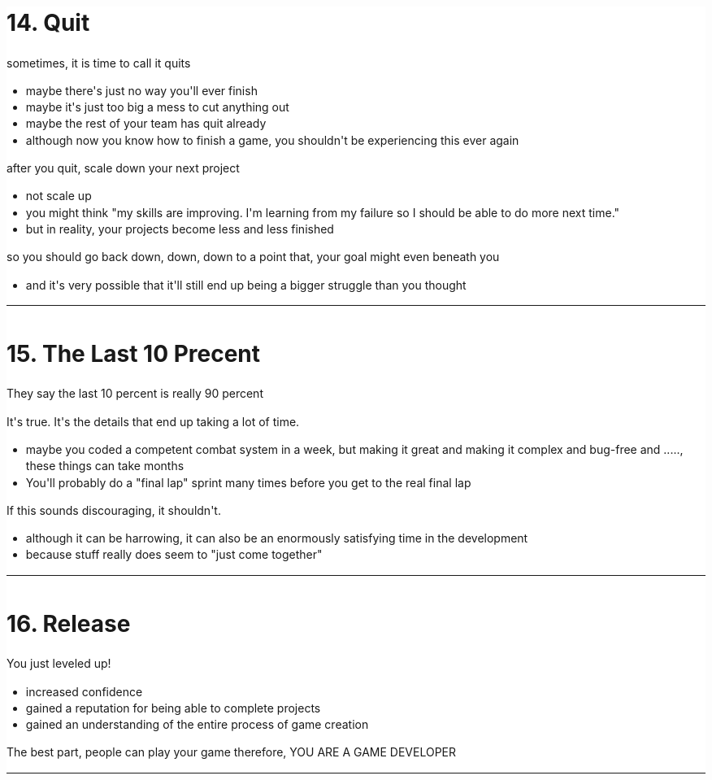 # 14. Quit

sometimes, it is time to call it quits
* maybe there's just no way you'll ever finish
* maybe it's just too big a mess to cut anything out
* maybe the rest of your team has quit already
* although now you know how to finish a game, you shouldn't be experiencing this ever again

after you quit, scale down your next project
* not scale up
* you might think "my skills are improving. I'm learning from my failure so I should be able to do more next time."
* but in reality, your projects become less and less finished

so you should go back down, down, down to a point that, your goal might even beneath you
* and it's very possible that it'll still end up being a bigger struggle than you thought
___

# 15. The Last 10 Precent
They say the last 10 percent is really 90 percent

It's true. It's the details that end up taking a lot of time.
* maybe you coded a competent combat system in a week, but making it great and making it complex and bug-free and ....., these things can take months
* You'll probably do a "final lap" sprint many times before you get to the real final lap

If this sounds discouraging, it shouldn't.
* although it can be harrowing, it can also be an enormously satisfying time in the development
* because stuff really does seem to "just come together"
___

# 16. Release

You just leveled up!
* increased confidence
* gained a reputation for being able to complete projects
* gained an understanding of the entire process of game creation

The best part, people can play your game
therefore, YOU ARE A GAME DEVELOPER
___
